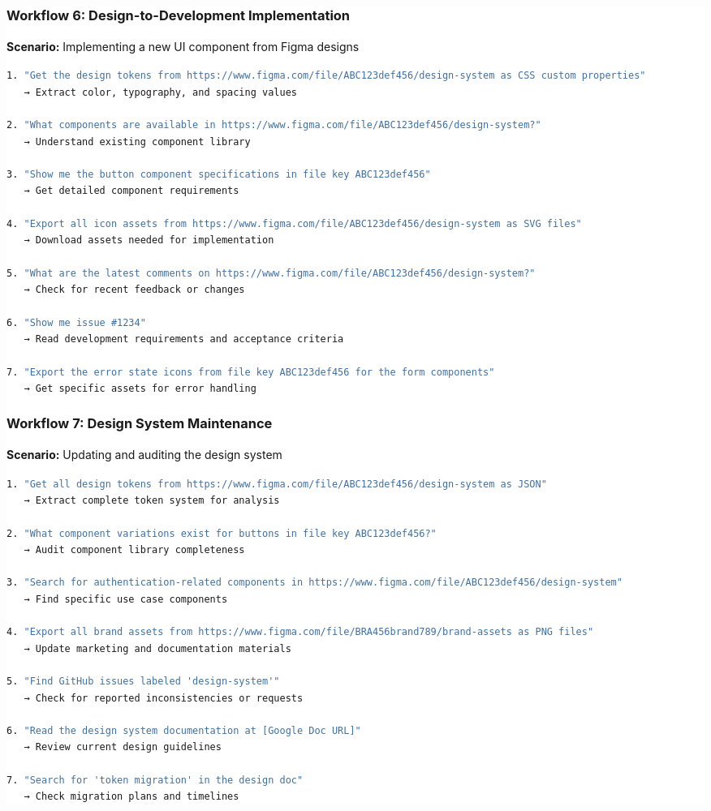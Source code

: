### Workflow 6: Design-to-Development Implementation

**Scenario:** Implementing a new UI component from Figma designs

```bash
1. "Get the design tokens from https://www.figma.com/file/ABC123def456/design-system as CSS custom properties"
   → Extract color, typography, and spacing values

2. "What components are available in https://www.figma.com/file/ABC123def456/design-system?"
   → Understand existing component library

3. "Show me the button component specifications in file key ABC123def456"
   → Get detailed component requirements

4. "Export all icon assets from https://www.figma.com/file/ABC123def456/design-system as SVG files"
   → Download assets needed for implementation

5. "What are the latest comments on https://www.figma.com/file/ABC123def456/design-system?"
   → Check for recent feedback or changes

6. "Show me issue #1234"
   → Read development requirements and acceptance criteria

7. "Export the error state icons from file key ABC123def456 for the form components"
   → Get specific assets for error handling
```

### Workflow 7: Design System Maintenance

**Scenario:** Updating and auditing the design system

```bash
1. "Get all design tokens from https://www.figma.com/file/ABC123def456/design-system as JSON"
   → Extract complete token system for analysis

2. "What component variations exist for buttons in file key ABC123def456?"
   → Audit component library completeness

3. "Search for authentication-related components in https://www.figma.com/file/ABC123def456/design-system"
   → Find specific use case components

4. "Export all brand assets from https://www.figma.com/file/BRA456brand789/brand-assets as PNG files"
   → Update marketing and documentation materials

5. "Find GitHub issues labeled 'design-system'"
   → Check for reported inconsistencies or requests

6. "Read the design system documentation at [Google Doc URL]"
   → Review current design guidelines

7. "Search for 'token migration' in the design doc"
   → Check migration plans and timelines
```
